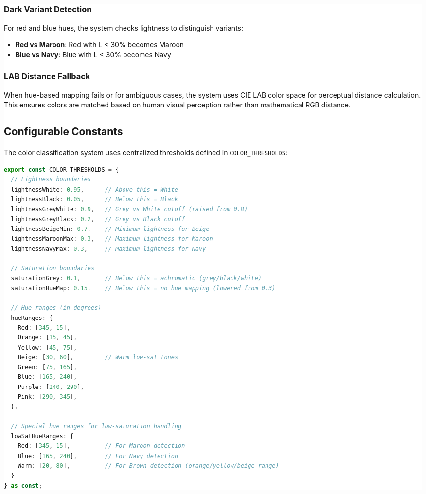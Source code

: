 ### Dark Variant Detection

For red and blue hues, the system checks lightness to distinguish variants:

- **Red vs Maroon**: Red with L < 30% becomes Maroon
- **Blue vs Navy**: Blue with L < 30% becomes Navy

### LAB Distance Fallback

When hue-based mapping fails or for ambiguous cases, the system uses CIE LAB color space for perceptual distance calculation. This ensures colors are matched based on human visual perception rather than mathematical RGB distance.

## Configurable Constants

The color classification system uses centralized thresholds defined in `COLOR_THRESHOLDS`:

```typescript
export const COLOR_THRESHOLDS = {
  // Lightness boundaries
  lightnessWhite: 0.95,      // Above this = White
  lightnessBlack: 0.05,      // Below this = Black
  lightnessGreyWhite: 0.9,   // Grey vs White cutoff (raised from 0.8)
  lightnessGreyBlack: 0.2,   // Grey vs Black cutoff
  lightnessBeigeMin: 0.7,    // Minimum lightness for Beige
  lightnessMaroonMax: 0.3,   // Maximum lightness for Maroon
  lightnessNavyMax: 0.3,     // Maximum lightness for Navy
  
  // Saturation boundaries
  saturationGrey: 0.1,       // Below this = achromatic (grey/black/white)
  saturationHueMap: 0.15,    // Below this = no hue mapping (lowered from 0.3)
  
  // Hue ranges (in degrees)
  hueRanges: {
    Red: [345, 15],
    Orange: [15, 45], 
    Yellow: [45, 75],
    Beige: [30, 60],         // Warm low-sat tones
    Green: [75, 165],
    Blue: [165, 240],
    Purple: [240, 290],
    Pink: [290, 345],
  },
  
  // Special hue ranges for low-saturation handling
  lowSatHueRanges: {
    Red: [345, 15],          // For Maroon detection
    Blue: [165, 240],        // For Navy detection
    Warm: [20, 80],          // For Brown detection (orange/yellow/beige range)
  }
} as const;
```
